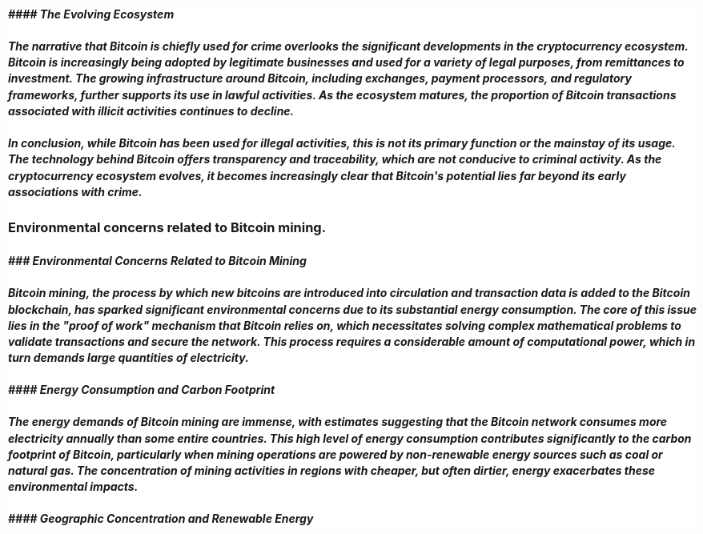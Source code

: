 #### *#### The Evolving Ecosystem* ####

#### *The narrative that Bitcoin is chiefly used for crime overlooks the significant developments in the cryptocurrency ecosystem. Bitcoin is increasingly being adopted by legitimate businesses and used for a variety of legal purposes, from remittances to investment. The growing infrastructure around Bitcoin, including exchanges, payment processors, and regulatory frameworks, further supports its use in lawful activities. As the ecosystem matures, the proportion of Bitcoin transactions associated with illicit activities continues to decline.* ####

#### *In conclusion, while Bitcoin has been used for illegal activities, this is not its primary function or the mainstay of its usage. The technology behind Bitcoin offers transparency and traceability, which are not conducive to criminal activity. As the cryptocurrency ecosystem evolves, it becomes increasingly clear that Bitcoin's potential lies far beyond its early associations with crime.* ####

### Environmental concerns related to Bitcoin mining. ###

#### *### Environmental Concerns Related to Bitcoin Mining* ####

#### *Bitcoin mining, the process by which new bitcoins are introduced into circulation and transaction data is added to the Bitcoin blockchain, has sparked significant environmental concerns due to its substantial energy consumption. The core of this issue lies in the "proof of work" mechanism that Bitcoin relies on, which necessitates solving complex mathematical problems to validate transactions and secure the network. This process requires a considerable amount of computational power, which in turn demands large quantities of electricity.* ####

#### *#### Energy Consumption and Carbon Footprint* ####

#### *The energy demands of Bitcoin mining are immense, with estimates suggesting that the Bitcoin network consumes more electricity annually than some entire countries. This high level of energy consumption contributes significantly to the carbon footprint of Bitcoin, particularly when mining operations are powered by non-renewable energy sources such as coal or natural gas. The concentration of mining activities in regions with cheaper, but often dirtier, energy exacerbates these environmental impacts.* ####

#### *#### Geographic Concentration and Renewable Energy* ####
